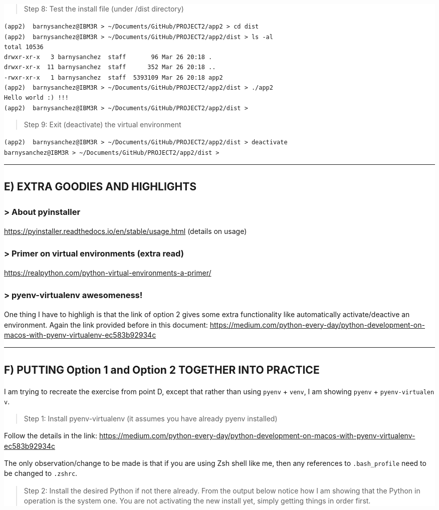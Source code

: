 > Step 8: Test the install file (under /dist directory)

```
(app2)  barnysanchez@IBM3R > ~/Documents/GitHub/PROJECT2/app2 > cd dist
(app2)  barnysanchez@IBM3R > ~/Documents/GitHub/PROJECT2/app2/dist > ls -al
total 10536
drwxr-xr-x   3 barnysanchez  staff       96 Mar 26 20:18 .
drwxr-xr-x  11 barnysanchez  staff      352 Mar 26 20:18 ..
-rwxr-xr-x   1 barnysanchez  staff  5393109 Mar 26 20:18 app2
(app2)  barnysanchez@IBM3R > ~/Documents/GitHub/PROJECT2/app2/dist > ./app2
Hello world :) !!!
(app2)  barnysanchez@IBM3R > ~/Documents/GitHub/PROJECT2/app2/dist >
```

> Step 9: Exit (deactivate) the virtual environment

```
(app2)  barnysanchez@IBM3R > ~/Documents/GitHub/PROJECT2/app2/dist > deactivate
barnysanchez@IBM3R > ~/Documents/GitHub/PROJECT2/app2/dist >
```

------------

## E) EXTRA GOODIES AND HIGHLIGHTS

### > About pyinstaller 

https://pyinstaller.readthedocs.io/en/stable/usage.html  (details on usage)

### > Primer on virtual environments (extra read)

https://realpython.com/python-virtual-environments-a-primer/


### > pyenv-virtualenv awesomeness!

One thing I have to highligh is that the link of option 2 gives some extra functionality like automatically activate/deactive an environment. Again the link provided before in this document:  https://medium.com/python-every-day/python-development-on-macos-with-pyenv-virtualenv-ec583b92934c

------------

## F) PUTTING Option 1 and Option 2 TOGETHER INTO PRACTICE

I am trying to recreate the exercise from point D, except that rather than using `pyenv` + `venv`, I am showing `pyenv` + `pyenv-virtualenv`.

> Step 1: Install pyenv-virtualenv (it assumes you have already pyenv installed)

Follow the details in the link: https://medium.com/python-every-day/python-development-on-macos-with-pyenv-virtualenv-ec583b92934c

The only observation/change to be made is that if you are using Zsh shell like me, then any references to `.bash_profile` need to be changed to `.zshrc`.

> Step 2: Install the desired Python if not there already. From the output below notice how I am showing that the Python in operation is the system one. You are not activating the new install yet, simply getting things in order first. 
